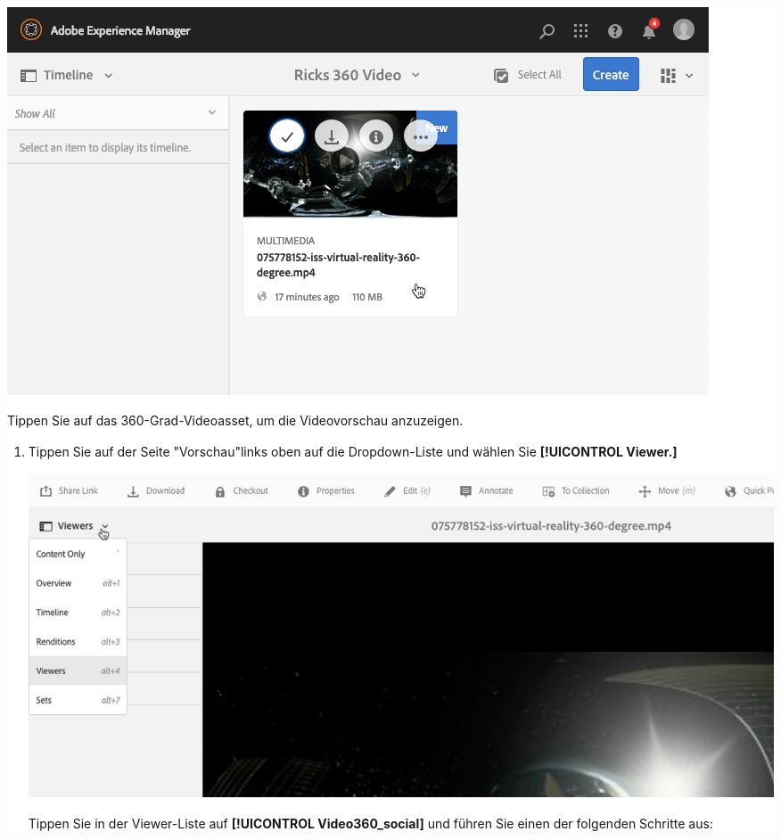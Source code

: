    ![6_5_360video-selecttopreview-1](assets/6_5_360video-selecttopreview-1.png)

   Tippen Sie auf das 360-Grad-Videoasset, um die Videovorschau anzuzeigen.

1. Tippen Sie auf der Seite &quot;Vorschau&quot;links oben auf die Dropdown-Liste und wählen Sie **[!UICONTROL Viewer.]**

   ![6_5_360video-preview-viewers](assets/6_5_360video-preview-viewers.png)

   Tippen Sie in der Viewer-Liste auf **[!UICONTROL Video360_social]** und führen Sie einen der folgenden Schritte aus:
